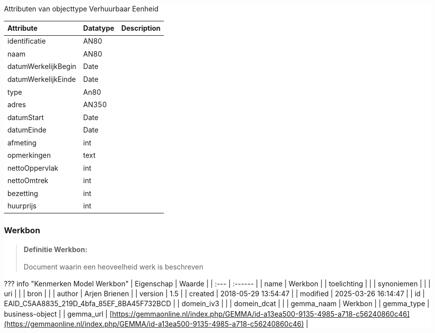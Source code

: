 
Attributen van objecttype Verhuurbaar Eenheid

| Attribute | Datatype | Description |
| :--- | :--- | :--- |
| identificatie | AN80 |  |
| naam | AN80 |  |
| datumWerkelijkBegin | Date |  |
| datumWerkelijkEinde | Date |  |
| type | An80 |  |
| adres | AN350 |  |
| datumStart | Date |  |
| datumEinde | Date |  |
| afmeting | int |  |
| opmerkingen | text |  |
| nettoOppervlak | int |  |
| nettoOmtrek | int |  |
| bezetting | int |  |
| huurprijs | int |  |



### Werkbon
> **Definitie Werkbon:** 
>
> Document waarin een heoveelheid werk is beschreven

??? info "Kenmerken Model Werkbon"
    | Eigenschap | Waarde |
    | :--- | :------ |
    | name | Werkbon |
    | toelichting |  |
    | synoniemen |  |
    | uri |  |
    | bron |  |
    | author | Arjen Brienen |
    | version | 1.5 |
    | created | 2018-05-29 13:54:47 |
    | modified | 2025-03-26 16:14:47 |
    | id | EAID_C5AA8835_219D_4bfa_85EF_8BA45F732BCD |
    | domein_iv3 |  |
    | domein_dcat |  |
    | gemma_naam | Werkbon |
    | gemma_type | business-object |
    | gemma_url | [https://gemmaonline.nl/index.php/GEMMA/id-a13ea500-9135-4985-a718-c56240860c46](https://gemmaonline.nl/index.php/GEMMA/id-a13ea500-9135-4985-a718-c56240860c46) |